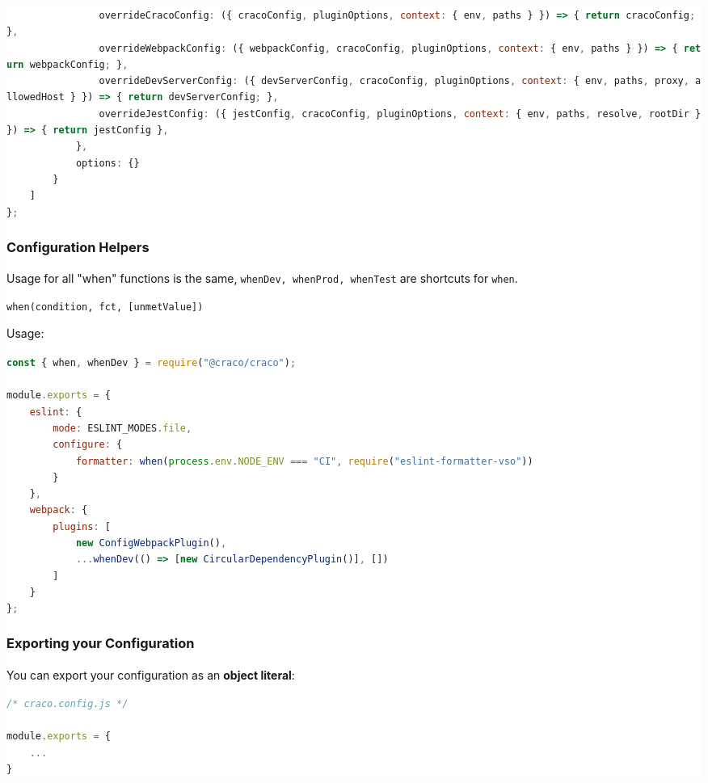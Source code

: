 ```javascript
                overrideCracoConfig: ({ cracoConfig, pluginOptions, context: { env, paths } }) => { return cracoConfig; },
                overrideWebpackConfig: ({ webpackConfig, cracoConfig, pluginOptions, context: { env, paths } }) => { return webpackConfig; },
                overrideDevServerConfig: ({ devServerConfig, cracoConfig, pluginOptions, context: { env, paths, proxy, allowedHost } }) => { return devServerConfig; },
                overrideJestConfig: ({ jestConfig, cracoConfig, pluginOptions, context: { env, paths, resolve, rootDir } }) => { return jestConfig },
            },
            options: {}
        }
    ]
};
```

### Configuration Helpers

Usage for all "when" functions is the same, `whenDev, whenProd, whenTest` are shortcuts for `when`.

`when(condition, fct, [unmetValue])`

Usage:

```javascript
const { when, whenDev } = require("@craco/craco");

module.exports = {
    eslint: {
        mode: ESLINT_MODES.file,
        configure: {
            formatter: when(process.env.NODE_ENV === "CI", require("eslint-formatter-vso"))
        }
    },
    webpack: {
        plugins: [
            new ConfigWebpackPlugin(),
            ...whenDev(() => [new CircularDependencyPlugin()], [])
        ]
    }
};
```

### Exporting your Configuration

You can export your configuration as an **object literal**:

```javascript
/* craco.config.js */

module.exports = {
    ...
}
```
